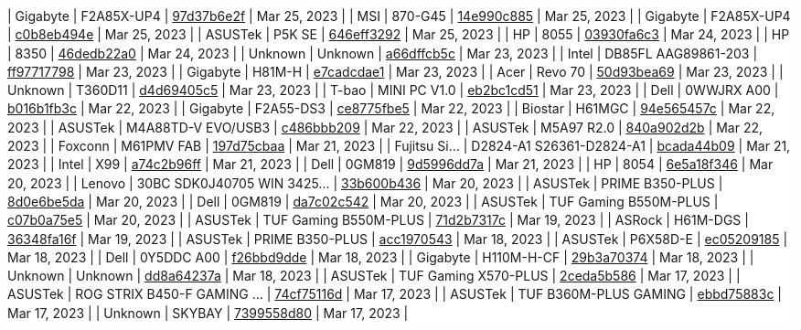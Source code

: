 | Gigabyte      | F2A85X-UP4                  | [97d37b6e2f](https://bsd-hardware.info/?probe=97d37b6e2f) | Mar 25, 2023 |
| MSI           | 870-G45                     | [14e990c885](https://bsd-hardware.info/?probe=14e990c885) | Mar 25, 2023 |
| Gigabyte      | F2A85X-UP4                  | [c0b8eb494e](https://bsd-hardware.info/?probe=c0b8eb494e) | Mar 25, 2023 |
| ASUSTek       | P5K SE                      | [646eff3292](https://bsd-hardware.info/?probe=646eff3292) | Mar 25, 2023 |
| HP            | 8055                        | [03930fa6c3](https://bsd-hardware.info/?probe=03930fa6c3) | Mar 24, 2023 |
| HP            | 8350                        | [46dedb22a0](https://bsd-hardware.info/?probe=46dedb22a0) | Mar 24, 2023 |
| Unknown       | Unknown                     | [a66dffcb5c](https://bsd-hardware.info/?probe=a66dffcb5c) | Mar 23, 2023 |
| Intel         | DB85FL AAG89861-203         | [ff97717798](https://bsd-hardware.info/?probe=ff97717798) | Mar 23, 2023 |
| Gigabyte      | H81M-H                      | [e7cadcdae1](https://bsd-hardware.info/?probe=e7cadcdae1) | Mar 23, 2023 |
| Acer          | Revo 70                     | [50d93bea69](https://bsd-hardware.info/?probe=50d93bea69) | Mar 23, 2023 |
| Unknown       | T360D11                     | [d4d69405c5](https://bsd-hardware.info/?probe=d4d69405c5) | Mar 23, 2023 |
| T-bao         | MINI PC V1.0                | [eb2bc1cd51](https://bsd-hardware.info/?probe=eb2bc1cd51) | Mar 23, 2023 |
| Dell          | 0WWJRX A00                  | [b016b1fb3c](https://bsd-hardware.info/?probe=b016b1fb3c) | Mar 22, 2023 |
| Gigabyte      | F2A55-DS3                   | [ce8775fbe5](https://bsd-hardware.info/?probe=ce8775fbe5) | Mar 22, 2023 |
| Biostar       | H61MGC                      | [94e565457c](https://bsd-hardware.info/?probe=94e565457c) | Mar 22, 2023 |
| ASUSTek       | M4A88TD-V EVO/USB3          | [c486bbb209](https://bsd-hardware.info/?probe=c486bbb209) | Mar 22, 2023 |
| ASUSTek       | M5A97 R2.0                  | [840a902d2b](https://bsd-hardware.info/?probe=840a902d2b) | Mar 22, 2023 |
| Foxconn       | M61PMV FAB                  | [197d75cbaa](https://bsd-hardware.info/?probe=197d75cbaa) | Mar 21, 2023 |
| Fujitsu Si... | D2824-A1 S26361-D2824-A1    | [bcada44b09](https://bsd-hardware.info/?probe=bcada44b09) | Mar 21, 2023 |
| Intel         | X99                         | [a74c2b96ff](https://bsd-hardware.info/?probe=a74c2b96ff) | Mar 21, 2023 |
| Dell          | 0GM819                      | [9d5996dd7a](https://bsd-hardware.info/?probe=9d5996dd7a) | Mar 21, 2023 |
| HP            | 8054                        | [6e5a18f346](https://bsd-hardware.info/?probe=6e5a18f346) | Mar 20, 2023 |
| Lenovo        | 30BC SDK0J40705 WIN 3425... | [33b600b436](https://bsd-hardware.info/?probe=33b600b436) | Mar 20, 2023 |
| ASUSTek       | PRIME B350-PLUS             | [8d0e6be5da](https://bsd-hardware.info/?probe=8d0e6be5da) | Mar 20, 2023 |
| Dell          | 0GM819                      | [da7c02c542](https://bsd-hardware.info/?probe=da7c02c542) | Mar 20, 2023 |
| ASUSTek       | TUF Gaming B550M-PLUS       | [c07b0a75e5](https://bsd-hardware.info/?probe=c07b0a75e5) | Mar 20, 2023 |
| ASUSTek       | TUF Gaming B550M-PLUS       | [71d2b7317c](https://bsd-hardware.info/?probe=71d2b7317c) | Mar 19, 2023 |
| ASRock        | H61M-DGS                    | [36348fa16f](https://bsd-hardware.info/?probe=36348fa16f) | Mar 19, 2023 |
| ASUSTek       | PRIME B350-PLUS             | [acc1970543](https://bsd-hardware.info/?probe=acc1970543) | Mar 18, 2023 |
| ASUSTek       | P6X58D-E                    | [ec05209185](https://bsd-hardware.info/?probe=ec05209185) | Mar 18, 2023 |
| Dell          | 0Y5DDC A00                  | [f26bbd9dde](https://bsd-hardware.info/?probe=f26bbd9dde) | Mar 18, 2023 |
| Gigabyte      | H110M-H-CF                  | [29b3a70374](https://bsd-hardware.info/?probe=29b3a70374) | Mar 18, 2023 |
| Unknown       | Unknown                     | [dd8a64237a](https://bsd-hardware.info/?probe=dd8a64237a) | Mar 18, 2023 |
| ASUSTek       | TUF Gaming X570-PLUS        | [2ceda5b586](https://bsd-hardware.info/?probe=2ceda5b586) | Mar 17, 2023 |
| ASUSTek       | ROG STRIX B450-F GAMING ... | [74cf75116d](https://bsd-hardware.info/?probe=74cf75116d) | Mar 17, 2023 |
| ASUSTek       | TUF B360M-PLUS GAMING       | [ebbd75883c](https://bsd-hardware.info/?probe=ebbd75883c) | Mar 17, 2023 |
| Unknown       | SKYBAY                      | [7399558d80](https://bsd-hardware.info/?probe=7399558d80) | Mar 17, 2023 |